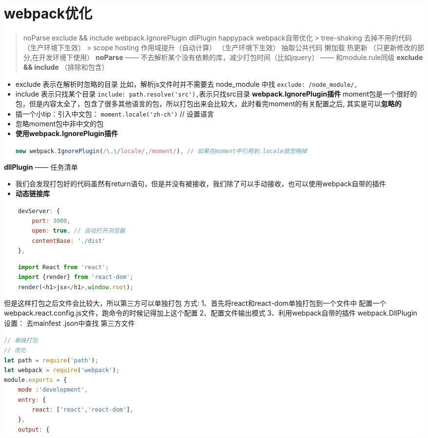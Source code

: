 # webpack优化
> noParse
> exclude && include
> webpack.IgnorePlugin
> dllPlugin
> happypack
> webpack自带优化 
    > tree-shaking  去掉不用的代码  （生产环境下生效）
    > scope hosting 作用域提升（自动计算）     （生产环境下生效）
> 抽取公共代码
> 懒加载
> 热更新 （只更新修改的部分,在开发环境下使用）
**noParse**
—— 不去解析某个没有依赖的库，减少打包时间（比如jquery）
—— 和module.rule同级
**exclude && include** （排除和包含）
- exclude 表示在解析时忽略的目录
    比如，解析js文件时并不需要去 node_module 中找
    ```exclude: /node_module/,```
- include 表示只找某个目录
    ```include: path.resolve('src'),```表示只找src目录
**webpack.IgnorePlugin插件**
moment包是一个很好的包，但是内容太全了，包含了很多其他语言的包，所以打包出来会比较大，此时看完moment的有关配置之后, 其实是可以**忽略的**
- 插一个小tip：引入中文包：
    ```moment.locale('zh-ch')``` // 设置语言
- 忽略moment包中非中文的包
-  **使用webpack.IgnorePlugin插件**
    ```js
    new webpack.IgnorePlugin(/\.\/locale/,/moment/), // 如果在moment中引用到.locale就忽略掉
    ```
**dllPlugin** —— 任务清单
- 我们会发现打包好的代码虽然有return语句，但是并没有被接收，我们除了可以手动接收，也可以使用webpack自带的插件
- **动态链接库**
```js
    devServer: {
        port: 3000,
        open: true, // 自动打开浏览器
        contentBase: './dist'
    },
```
```js
    import React from 'react';
    import {render} from 'react-dom';
    render(<h1>jsx</h1>,window.root);
```
但是这样打包之后文件会比较大，所以第三方可以单独打包
方式:
1、首先将react和react-dom单独打包到一个文件中
配置一个webpack.react.config.js文件，跑命令的时候记得加上这个配置
2、配置文件输出模式
3、利用webpack自带的插件 webpack.DllPlugin 设置： 去mainfest
.json中查找 第三方文件
```js
// 单独打包
// 优化
let path = require('path');
let webpack = require('webpack');
module.exports = {
    mode :'development',
    entry: {
        react: ['react','react-dom'],
    },
    output: {
```